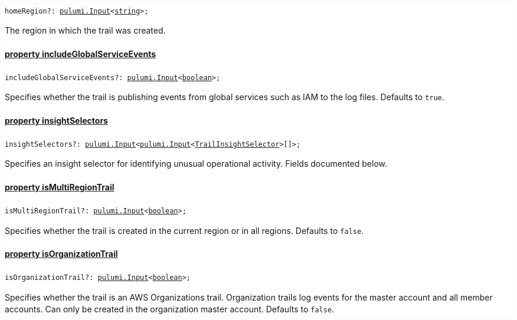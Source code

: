 <pre class="highlight"><code><span class='kd'></span>homeRegion?: <a href='/docs/reference/pkg/nodejs/pulumi/pulumi/#Input'>pulumi.Input</a>&lt;<span class='kd'><a href='https://developer.mozilla.org/en-US/docs/Web/JavaScript/Reference/Global_Objects/String'>string</a></span>&gt;;</code></pre>

The region in which the trail was created.

<h4 class="pdoc-member-header" id="TrailState-includeGlobalServiceEvents">
<a class="pdoc-child-name" href="https://github.com/pulumi/pulumi-aws/blob/a9e42c93f0706bcf9d8cdca4801c68e27a01c41d/sdk/nodejs/cloudtrail/trail.ts#L351">property <b>includeGlobalServiceEvents</b></a>
</h4>

<pre class="highlight"><code><span class='kd'></span>includeGlobalServiceEvents?: <a href='/docs/reference/pkg/nodejs/pulumi/pulumi/#Input'>pulumi.Input</a>&lt;<span class='kd'><a href='https://developer.mozilla.org/en-US/docs/Web/JavaScript/Reference/Global_Objects/Boolean'>boolean</a></span>&gt;;</code></pre>

Specifies whether the trail is publishing events
from global services such as IAM to the log files. Defaults to `true`.

<h4 class="pdoc-member-header" id="TrailState-insightSelectors">
<a class="pdoc-child-name" href="https://github.com/pulumi/pulumi-aws/blob/a9e42c93f0706bcf9d8cdca4801c68e27a01c41d/sdk/nodejs/cloudtrail/trail.ts#L355">property <b>insightSelectors</b></a>
</h4>

<pre class="highlight"><code><span class='kd'></span>insightSelectors?: <a href='/docs/reference/pkg/nodejs/pulumi/pulumi/#Input'>pulumi.Input</a>&lt;<a href='/docs/reference/pkg/nodejs/pulumi/pulumi/#Input'>pulumi.Input</a>&lt;<a href='/docs/reference/pkg/nodejs/pulumi/aws/types/input/#TrailInsightSelector'>TrailInsightSelector</a>&gt;[]&gt;;</code></pre>

Specifies an insight selector for identifying unusual operational activity. Fields documented below.

<h4 class="pdoc-member-header" id="TrailState-isMultiRegionTrail">
<a class="pdoc-child-name" href="https://github.com/pulumi/pulumi-aws/blob/a9e42c93f0706bcf9d8cdca4801c68e27a01c41d/sdk/nodejs/cloudtrail/trail.ts#L360">property <b>isMultiRegionTrail</b></a>
</h4>

<pre class="highlight"><code><span class='kd'></span>isMultiRegionTrail?: <a href='/docs/reference/pkg/nodejs/pulumi/pulumi/#Input'>pulumi.Input</a>&lt;<span class='kd'><a href='https://developer.mozilla.org/en-US/docs/Web/JavaScript/Reference/Global_Objects/Boolean'>boolean</a></span>&gt;;</code></pre>

Specifies whether the trail is created in the current
region or in all regions. Defaults to `false`.

<h4 class="pdoc-member-header" id="TrailState-isOrganizationTrail">
<a class="pdoc-child-name" href="https://github.com/pulumi/pulumi-aws/blob/a9e42c93f0706bcf9d8cdca4801c68e27a01c41d/sdk/nodejs/cloudtrail/trail.ts#L364">property <b>isOrganizationTrail</b></a>
</h4>

<pre class="highlight"><code><span class='kd'></span>isOrganizationTrail?: <a href='/docs/reference/pkg/nodejs/pulumi/pulumi/#Input'>pulumi.Input</a>&lt;<span class='kd'><a href='https://developer.mozilla.org/en-US/docs/Web/JavaScript/Reference/Global_Objects/Boolean'>boolean</a></span>&gt;;</code></pre>

Specifies whether the trail is an AWS Organizations trail. Organization trails log events for the master account and all member accounts. Can only be created in the organization master account. Defaults to `false`.
